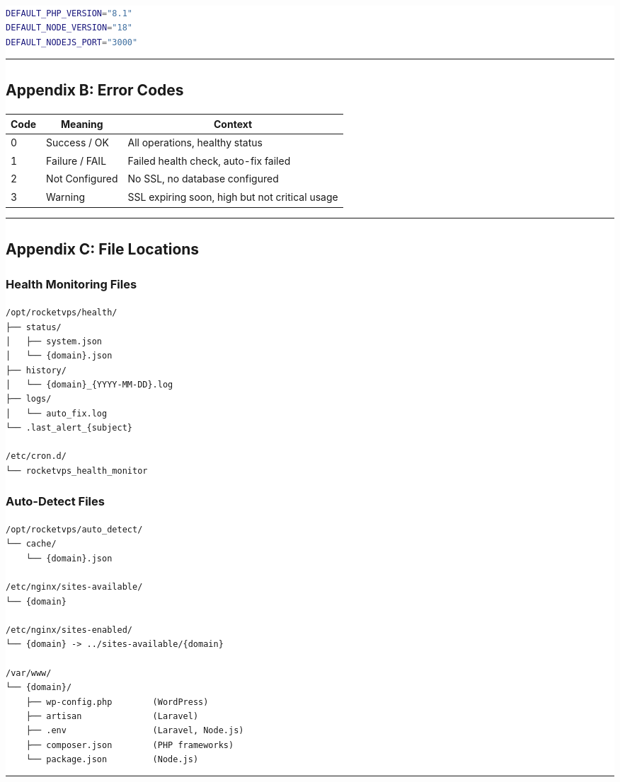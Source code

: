 ```bash
DEFAULT_PHP_VERSION="8.1"
DEFAULT_NODE_VERSION="18"
DEFAULT_NODEJS_PORT="3000"
```

---

## Appendix B: Error Codes

| Code | Meaning | Context |
|------|---------|---------|
| 0 | Success / OK | All operations, healthy status |
| 1 | Failure / FAIL | Failed health check, auto-fix failed |
| 2 | Not Configured | No SSL, no database configured |
| 3 | Warning | SSL expiring soon, high but not critical usage |

---

## Appendix C: File Locations

### Health Monitoring Files
```
/opt/rocketvps/health/
├── status/
│   ├── system.json
│   └── {domain}.json
├── history/
│   └── {domain}_{YYYY-MM-DD}.log
├── logs/
│   └── auto_fix.log
└── .last_alert_{subject}

/etc/cron.d/
└── rocketvps_health_monitor
```

### Auto-Detect Files
```
/opt/rocketvps/auto_detect/
└── cache/
    └── {domain}.json

/etc/nginx/sites-available/
└── {domain}

/etc/nginx/sites-enabled/
└── {domain} -> ../sites-available/{domain}

/var/www/
└── {domain}/
    ├── wp-config.php        (WordPress)
    ├── artisan              (Laravel)
    ├── .env                 (Laravel, Node.js)
    ├── composer.json        (PHP frameworks)
    └── package.json         (Node.js)
```

---